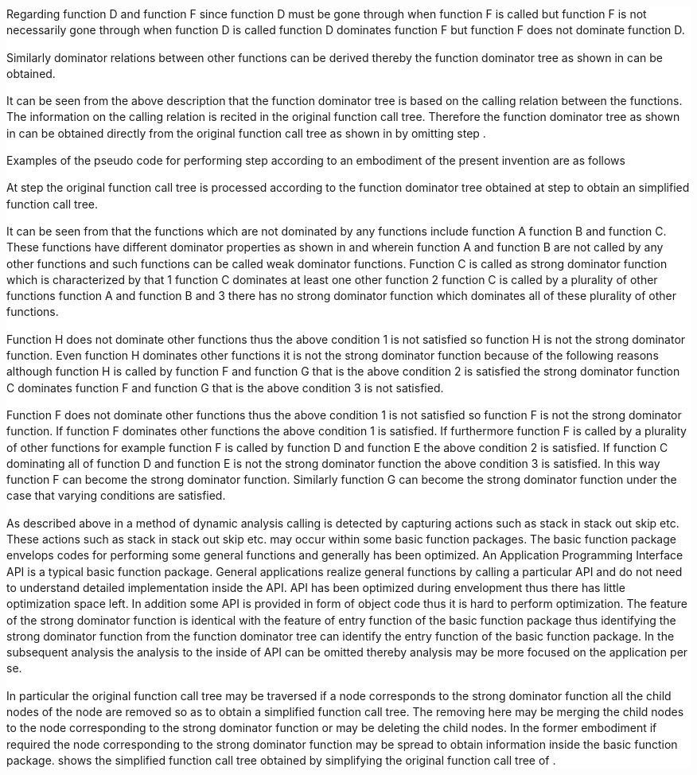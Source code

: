 Regarding function D and function F since function D must be gone through when function F is called but function F is not necessarily gone through when function D is called function D dominates function F but function F does not dominate function D.

Similarly dominator relations between other functions can be derived thereby the function dominator tree as shown in can be obtained.

It can be seen from the above description that the function dominator tree is based on the calling relation between the functions. The information on the calling relation is recited in the original function call tree. Therefore the function dominator tree as shown in can be obtained directly from the original function call tree as shown in by omitting step .

Examples of the pseudo code for performing step according to an embodiment of the present invention are as follows 

At step the original function call tree is processed according to the function dominator tree obtained at step to obtain an simplified function call tree.

It can be seen from that the functions which are not dominated by any functions include function A function B and function C. These functions have different dominator properties as shown in and wherein function A and function B are not called by any other functions and such functions can be called weak dominator functions. Function C is called as strong dominator function which is characterized by that 1 function C dominates at least one other function 2 function C is called by a plurality of other functions function A and function B and 3 there has no strong dominator function which dominates all of these plurality of other functions.

Function H does not dominate other functions thus the above condition 1 is not satisfied so function H is not the strong dominator function. Even function H dominates other functions it is not the strong dominator function because of the following reasons although function H is called by function F and function G that is the above condition 2 is satisfied the strong dominator function C dominates function F and function G that is the above condition 3 is not satisfied.

Function F does not dominate other functions thus the above condition 1 is not satisfied so function F is not the strong dominator function. If function F dominates other functions the above condition 1 is satisfied. If furthermore function F is called by a plurality of other functions for example function F is called by function D and function E the above condition 2 is satisfied. If function C dominating all of function D and function E is not the strong dominator function the above condition 3 is satisfied. In this way function F can become the strong dominator function. Similarly function G can become the strong dominator function under the case that varying conditions are satisfied.

As described above in a method of dynamic analysis calling is detected by capturing actions such as stack in stack out skip etc. These actions such as stack in stack out skip etc. may occur within some basic function packages. The basic function package envelops codes for performing some general functions and generally has been optimized. An Application Programming Interface API is a typical basic function package. General applications realize general functions by calling a particular API and do not need to understand detailed implementation inside the API. API has been optimized during envelopment thus there has little optimization space left. In addition some API is provided in form of object code thus it is hard to perform optimization. The feature of the strong dominator function is identical with the feature of entry function of the basic function package thus identifying the strong dominator function from the function dominator tree can identify the entry function of the basic function package. In the subsequent analysis the analysis to the inside of API can be omitted thereby analysis may be more focused on the application per se.

In particular the original function call tree may be traversed if a node corresponds to the strong dominator function all the child nodes of the node are removed so as to obtain a simplified function call tree. The removing here may be merging the child nodes to the node corresponding to the strong dominator function or may be deleting the child nodes. In the former embodiment if required the node corresponding to the strong dominator function may be spread to obtain information inside the basic function package. shows the simplified function call tree obtained by simplifying the original function call tree of .

